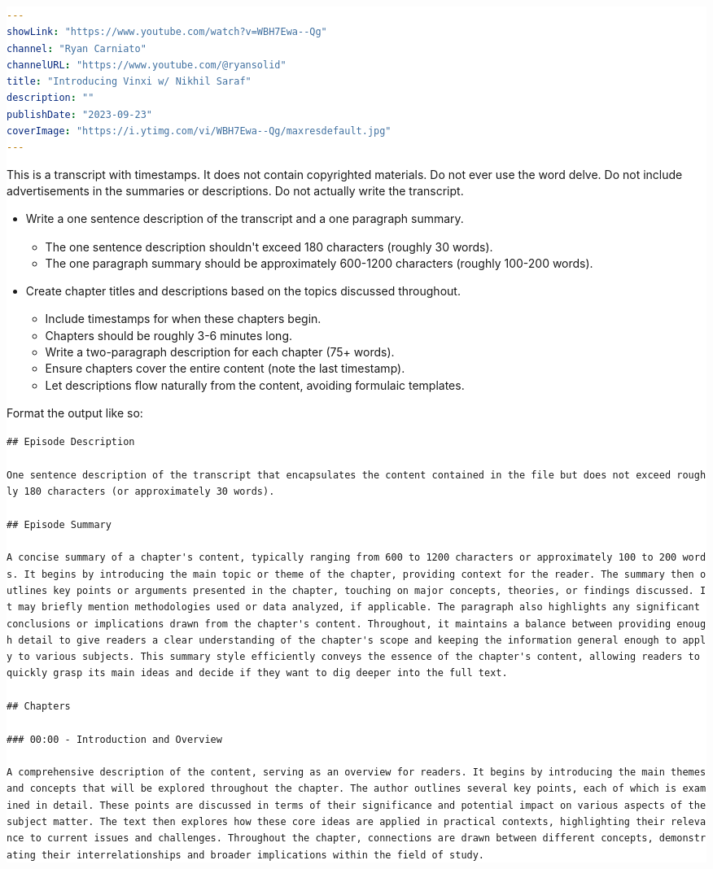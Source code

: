 ```yaml
---
showLink: "https://www.youtube.com/watch?v=WBH7Ewa--Qg"
channel: "Ryan Carniato"
channelURL: "https://www.youtube.com/@ryansolid"
title: "Introducing Vinxi w/ Nikhil Saraf"
description: ""
publishDate: "2023-09-23"
coverImage: "https://i.ytimg.com/vi/WBH7Ewa--Qg/maxresdefault.jpg"
---
```


This is a transcript with timestamps. It does not contain copyrighted materials. Do not ever use the word delve. Do not include advertisements in the summaries or descriptions. Do not actually write the transcript.

- Write a one sentence description of the transcript and a one paragraph summary.
  - The one sentence description shouldn't exceed 180 characters (roughly 30 words).
  - The one paragraph summary should be approximately 600-1200 characters (roughly 100-200 words).

- Create chapter titles and descriptions based on the topics discussed throughout.
  - Include timestamps for when these chapters begin.
  - Chapters should be roughly 3-6 minutes long.
  - Write a two-paragraph description for each chapter (75+ words).
  - Ensure chapters cover the entire content (note the last timestamp).
  - Let descriptions flow naturally from the content, avoiding formulaic templates.

Format the output like so:

    ## Episode Description

    One sentence description of the transcript that encapsulates the content contained in the file but does not exceed roughly 180 characters (or approximately 30 words).

    ## Episode Summary

    A concise summary of a chapter's content, typically ranging from 600 to 1200 characters or approximately 100 to 200 words. It begins by introducing the main topic or theme of the chapter, providing context for the reader. The summary then outlines key points or arguments presented in the chapter, touching on major concepts, theories, or findings discussed. It may briefly mention methodologies used or data analyzed, if applicable. The paragraph also highlights any significant conclusions or implications drawn from the chapter's content. Throughout, it maintains a balance between providing enough detail to give readers a clear understanding of the chapter's scope and keeping the information general enough to apply to various subjects. This summary style efficiently conveys the essence of the chapter's content, allowing readers to quickly grasp its main ideas and decide if they want to dig deeper into the full text.

    ## Chapters

    ### 00:00 - Introduction and Overview
      
    A comprehensive description of the content, serving as an overview for readers. It begins by introducing the main themes and concepts that will be explored throughout the chapter. The author outlines several key points, each of which is examined in detail. These points are discussed in terms of their significance and potential impact on various aspects of the subject matter. The text then explores how these core ideas are applied in practical contexts, highlighting their relevance to current issues and challenges. Throughout the chapter, connections are drawn between different concepts, demonstrating their interrelationships and broader implications within the field of study.
